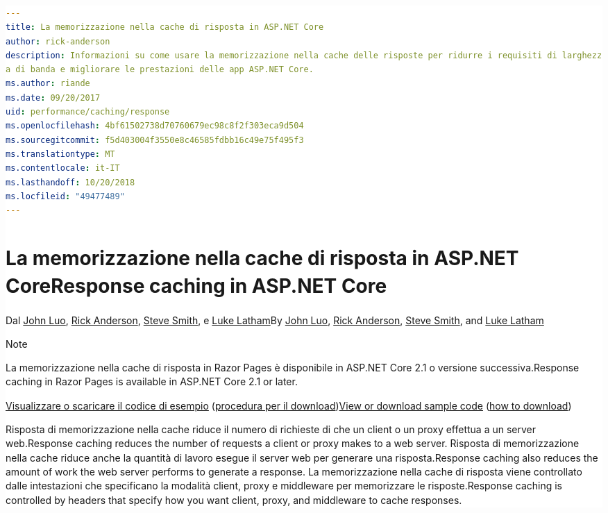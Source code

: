 ```yaml
---
title: La memorizzazione nella cache di risposta in ASP.NET Core
author: rick-anderson
description: Informazioni su come usare la memorizzazione nella cache delle risposte per ridurre i requisiti di larghezza di banda e migliorare le prestazioni delle app ASP.NET Core.
ms.author: riande
ms.date: 09/20/2017
uid: performance/caching/response
ms.openlocfilehash: 4bf61502738d70760679ec98c8f2f303eca9d504
ms.sourcegitcommit: f5d403004f3550e8c46585fdbb16c49e75f495f3
ms.translationtype: MT
ms.contentlocale: it-IT
ms.lasthandoff: 10/20/2018
ms.locfileid: "49477489"
---
```

# <a name="response-caching-in-aspnet-core"></a><span data-ttu-id="2b435-103">La memorizzazione nella cache di risposta in ASP.NET Core</span><span class="sxs-lookup"><span data-stu-id="2b435-103">Response caching in ASP.NET Core</span></span>

<span data-ttu-id="2b435-104">Dal [John Luo](https://github.com/JunTaoLuo), [Rick Anderson](https://twitter.com/RickAndMSFT), [Steve Smith](https://ardalis.com/), e [Luke Latham](https://github.com/guardrex)</span><span class="sxs-lookup"><span data-stu-id="2b435-104">By [John Luo](https://github.com/JunTaoLuo), [Rick Anderson](https://twitter.com/RickAndMSFT), [Steve Smith](https://ardalis.com/), and [Luke Latham](https://github.com/guardrex)</span></span>

> [!NOTE]
> <span data-ttu-id="2b435-105">La memorizzazione nella cache di risposta in Razor Pages è disponibile in ASP.NET Core 2.1 o versione successiva.</span><span class="sxs-lookup"><span data-stu-id="2b435-105">Response caching in Razor Pages is available in ASP.NET Core 2.1 or later.</span></span>

<span data-ttu-id="2b435-106">[Visualizzare o scaricare il codice di esempio](https://github.com/aspnet/Docs/tree/master/aspnetcore/performance/caching/response/samples) ([procedura per il download](xref:tutorials/index#how-to-download-a-sample))</span><span class="sxs-lookup"><span data-stu-id="2b435-106">[View or download sample code](https://github.com/aspnet/Docs/tree/master/aspnetcore/performance/caching/response/samples) ([how to download](xref:tutorials/index#how-to-download-a-sample))</span></span>

<span data-ttu-id="2b435-107">Risposta di memorizzazione nella cache riduce il numero di richieste di che un client o un proxy effettua a un server web.</span><span class="sxs-lookup"><span data-stu-id="2b435-107">Response caching reduces the number of requests a client or proxy makes to a web server.</span></span> <span data-ttu-id="2b435-108">Risposta di memorizzazione nella cache riduce anche la quantità di lavoro esegue il server web per generare una risposta.</span><span class="sxs-lookup"><span data-stu-id="2b435-108">Response caching also reduces the amount of work the web server performs to generate a response.</span></span> <span data-ttu-id="2b435-109">La memorizzazione nella cache di risposta viene controllato dalle intestazioni che specificano la modalità client, proxy e middleware per memorizzare le risposte.</span><span class="sxs-lookup"><span data-stu-id="2b435-109">Response caching is controlled by headers that specify how you want client, proxy, and middleware to cache responses.</span></span>
